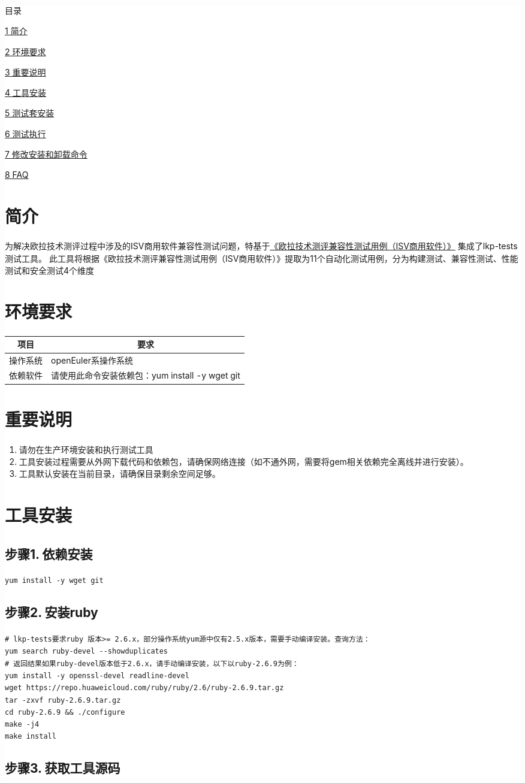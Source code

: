 目录

[1 简介](#简介)

[2 环境要求](#环境要求)

[3 重要说明](#重要说明)

[4 工具安装](#工具安装)

[5 测试套安装](#测试套安装)

[6 测试执行](#测试执行)

[7 修改安装和卸载命令](#修改安装和卸载命令)

[8 FAQ](#FAQ)

# 简介
为解决欧拉技术测评过程中涉及的ISV商用软件兼容性测试问题，特基于[《欧拉技术测评兼容性测试用例（ISV商用软件）》](../testing-standard/欧拉技术测评兼容性测试用例（ISV商用软件）.md) 集成了lkp-tests测试工具。
此工具将根据《欧拉技术测评兼容性测试用例（ISV商用软件）》提取为11个自动化测试用例，分为构建测试、兼容性测试、性能测试和安全测试4个维度

# 环境要求
|   项目    |                       要求                    |
|-----------|---------------------------------------------|
|  操作系统  |               openEuler系操作系统            |
|  依赖软件  | 请使用此命令安装依赖包：yum install -y wget git|

# 重要说明
1. 请勿在生产环境安装和执行测试工具
2. 工具安装过程需要从外网下载代码和依赖包，请确保网络连接（如不通外网，需要将gem相关依赖完全离线并进行安装）。
3. 工具默认安装在当前目录，请确保目录剩余空间足够。

# 工具安装
## 步骤1. 依赖安装
    
    yum install -y wget git

## 步骤2. 安装ruby
  
   ```shell
   # lkp-tests要求ruby 版本>= 2.6.x，部分操作系统yum源中仅有2.5.x版本，需要手动编译安装。查询方法：   
   yum search ruby-devel --showduplicates
   # 返回结果如果ruby-devel版本低于2.6.x，请手动编译安装，以下以ruby-2.6.9为例：
   yum install -y openssl-devel readline-devel
   wget https://repo.huaweicloud.com/ruby/ruby/2.6/ruby-2.6.9.tar.gz
   tar -zxvf ruby-2.6.9.tar.gz
   cd ruby-2.6.9 && ./configure
   make -j4
   make install
   ```
## 步骤3. 获取工具源码
